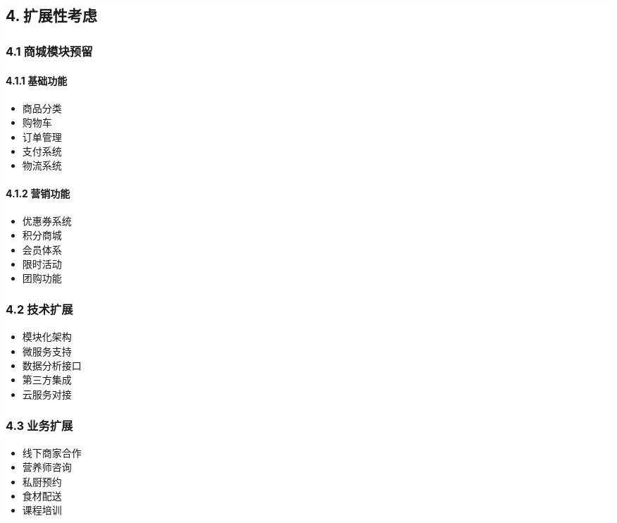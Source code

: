 ## 4. 扩展性考虑

### 4.1 商城模块预留
#### 4.1.1 基础功能
- 商品分类
- 购物车
- 订单管理
- 支付系统
- 物流系统

#### 4.1.2 营销功能
- 优惠券系统
- 积分商城
- 会员体系
- 限时活动
- 团购功能

### 4.2 技术扩展
- 模块化架构
- 微服务支持
- 数据分析接口
- 第三方集成
- 云服务对接

### 4.3 业务扩展
- 线下商家合作
- 营养师咨询
- 私厨预约
- 食材配送
- 课程培训
